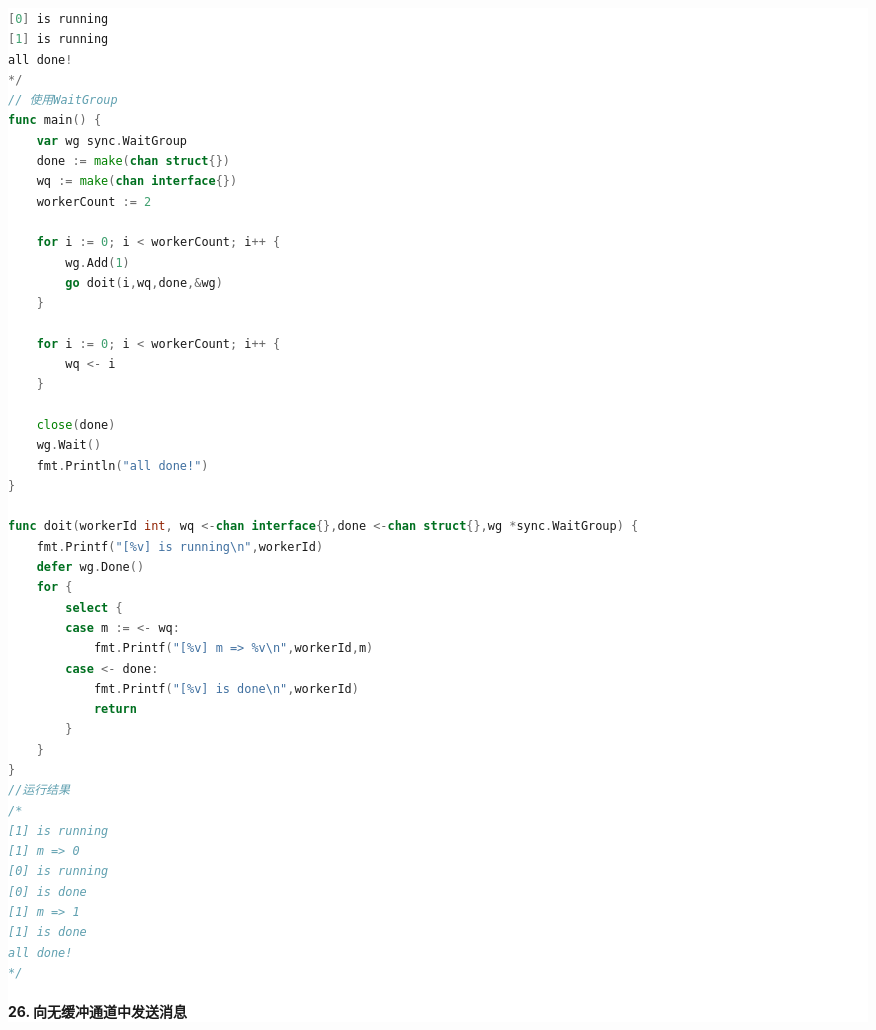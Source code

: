 ```go
[0] is running
[1] is running
all done!
*/
// 使用WaitGroup
func main() {  
    var wg sync.WaitGroup
    done := make(chan struct{})
    wq := make(chan interface{})
    workerCount := 2

    for i := 0; i < workerCount; i++ {
        wg.Add(1)
        go doit(i,wq,done,&wg)
    }

    for i := 0; i < workerCount; i++ {
        wq <- i
    }

    close(done)
    wg.Wait()
    fmt.Println("all done!")
}

func doit(workerId int, wq <-chan interface{},done <-chan struct{},wg *sync.WaitGroup) {  
    fmt.Printf("[%v] is running\n",workerId)
    defer wg.Done()
    for {
        select {
        case m := <- wq:
            fmt.Printf("[%v] m => %v\n",workerId,m)
        case <- done:
            fmt.Printf("[%v] is done\n",workerId)
            return
        }
    }
}
//运行结果
/*
[1] is running
[1] m => 0
[0] is running
[0] is done
[1] m => 1
[1] is done
all done!
*/
```

#### 26. 向无缓冲通道中发送消息
